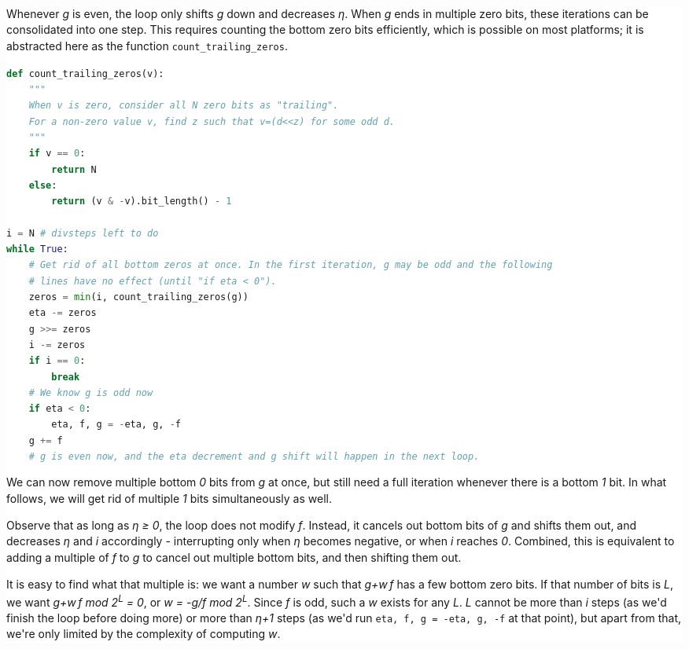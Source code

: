 Whenever *g* is even, the loop only shifts *g* down and decreases *&eta;*. When *g* ends in multiple zero
bits, these iterations can be consolidated into one step. This requires counting the bottom zero
bits efficiently, which is possible on most platforms; it is abstracted here as the function
`count_trailing_zeros`.

```python
def count_trailing_zeros(v):
    """
    When v is zero, consider all N zero bits as "trailing".
    For a non-zero value v, find z such that v=(d<<z) for some odd d.
    """
    if v == 0:
        return N
    else:
        return (v & -v).bit_length() - 1

i = N # divsteps left to do
while True:
    # Get rid of all bottom zeros at once. In the first iteration, g may be odd and the following
    # lines have no effect (until "if eta < 0").
    zeros = min(i, count_trailing_zeros(g))
    eta -= zeros
    g >>= zeros
    i -= zeros
    if i == 0:
        break
    # We know g is odd now
    if eta < 0:
        eta, f, g = -eta, g, -f
    g += f
    # g is even now, and the eta decrement and g shift will happen in the next loop.
```

We can now remove multiple bottom *0* bits from *g* at once, but still need a full iteration whenever
there is a bottom *1* bit. In what follows, we will get rid of multiple *1* bits simultaneously as
well.

Observe that as long as *&eta; &geq; 0*, the loop does not modify *f*. Instead, it cancels out bottom
bits of *g* and shifts them out, and decreases *&eta;* and *i* accordingly - interrupting only when *&eta;*
becomes negative, or when *i* reaches *0*. Combined, this is equivalent to adding a multiple of *f* to
*g* to cancel out multiple bottom bits, and then shifting them out.

It is easy to find what that multiple is: we want a number *w* such that *g+w&thinsp;f* has a few bottom
zero bits. If that number of bits is *L*, we want *g+w&thinsp;f mod 2<sup>L</sup> = 0*, or *w = -g/f mod 2<sup>L</sup>*. Since *f*
is odd, such a *w* exists for any *L*. *L* cannot be more than *i* steps (as we'd finish the loop before
doing more) or more than *&eta;+1* steps (as we'd run `eta, f, g = -eta, g, -f` at that point), but
apart from that, we're only limited by the complexity of computing *w*.
